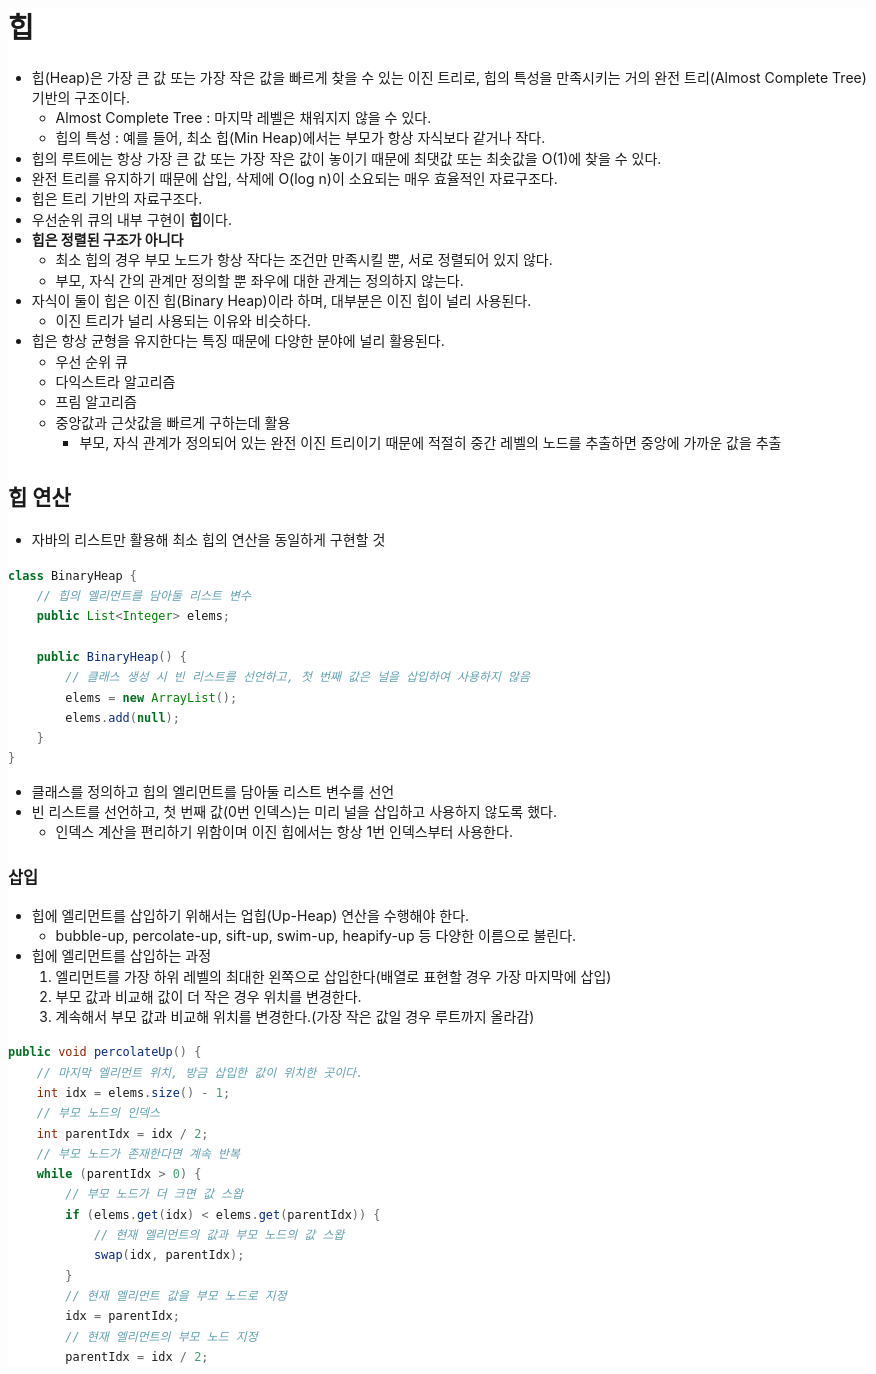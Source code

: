 # 힙
- 힙(Heap)은 가장 큰 값 또는 가장 작은 값을 빠르게 찾을 수 있는 이진 트리로, 힙의 특성을 만족시키는 거의 완전 트리(Almost Complete Tree) 기반의 구조이다.
  - Almost Complete Tree : 마지막 레벨은 채워지지 않을 수 있다.
  - 힙의 특성 : 예를 들어, 최소 힙(Min Heap)에서는 부모가 항상 자식보다 같거나 작다.
- 힙의 루트에는 항상 가장 큰 값 또는 가장 작은 값이 놓이기 때문에 최댓값 또는 최솟값을 O(1)에 찾을 수 있다.
- 완전 트리를 유지하기 때문에 삽입, 삭제에 O(log n)이 소요되는 매우 효율적인 자료구조다.
- 힙은 트리 기반의 자료구조다.
- 우선순위 큐의 내부 구현이 **힙**이다.
- **힙은 정렬된 구조가 아니다**
  - 최소 힙의 경우 부모 노드가 항상 작다는 조건만 만족시킬 뿐, 서로 정렬되어 있지 않다.
  - 부모, 자식 간의 관계만 정의할 뿐 좌우에 대한 관계는 정의하지 않는다.
- 자식이 둘이 힙은 이진 힙(Binary Heap)이라 하며, 대부분은 이진 힙이 널리 사용된다.
  - 이진 트리가 널리 사용되는 이유와 비슷하다.
- 힙은 항상 균형을 유지한다는 특징 때문에 다양한 분야에 널리 활용된다.
  - 우선 순위 큐
  - 다익스트라 알고리즘
  - 프림 알고리즘
  - 중앙값과 근삿값을 빠르게 구하는데 활용
    - 부모, 자식 관계가 정의되어 있는 완전 이진 트리이기 때문에 적절히 중간 레벨의 노드를 추출하면 중앙에 가까운 값을 추출
## 힙 연산
- 자바의 리스트만 활용해 최소 힙의 연산을 동일하게 구현할 것
```java
class BinaryHeap {
	// 힙의 엘리먼트를 담아둘 리스트 변수
	public List<Integer> elems;

	public BinaryHeap() {
		// 클래스 생성 시 빈 리스트를 선언하고, 첫 번째 값은 널을 삽입하여 사용하지 않음
		elems = new ArrayList();
		elems.add(null);
	}
}
```
- 클래스를 정의하고 힙의 엘리먼트를 담아둘 리스트 변수를 선언
- 빈 리스트를 선언하고, 첫 번째 값(0번 인덱스)는 미리 널을 삽입하고 사용하지 않도록 했다.
  - 인덱스 계산을 편리하기 위함이며 이진 힙에서는 항상 1번 인덱스부터 사용한다.
### 삽입
- 힙에 엘리먼트를 삽입하기 위해서는 업힙(Up-Heap) 연산을 수행해야 한다.
  - bubble-up, percolate-up, sift-up, swim-up, heapify-up 등 다양한 이름으로 불린다.
- 힙에 엘리먼트를 삽입하는 과정
  1. 엘리먼트를 가장 하위 레벨의 최대한 왼쪽으로 삽입한다(배열로 표현할 경우 가장 마지막에 삽입)
  2. 부모 값과 비교해 값이 더 작은 경우 위치를 변경한다.
  3. 계속해서 부모 값과 비교해 위치를 변경한다.(가장 작은 값일 경우 루트까지 올라감)
```java
public void percolateUp() {
	// 마지막 엘리먼트 위치, 방금 삽입한 값이 위치한 곳이다.
	int idx = elems.size() - 1;
	// 부모 노드의 인덱스
	int parentIdx = idx / 2;
	// 부모 노드가 존재한다면 계속 반복
	while (parentIdx > 0) {
		// 부모 노드가 더 크면 값 스왑
		if (elems.get(idx) < elems.get(parentIdx)) {
			// 현재 엘리먼트의 값과 부모 노드의 값 스왑
			swap(idx, parentIdx);
		}
		// 현재 엘리먼트 값을 부모 노드로 지정
		idx = parentIdx;
		// 현재 엘리먼트의 부모 노드 지정
		parentIdx = idx / 2; 
```